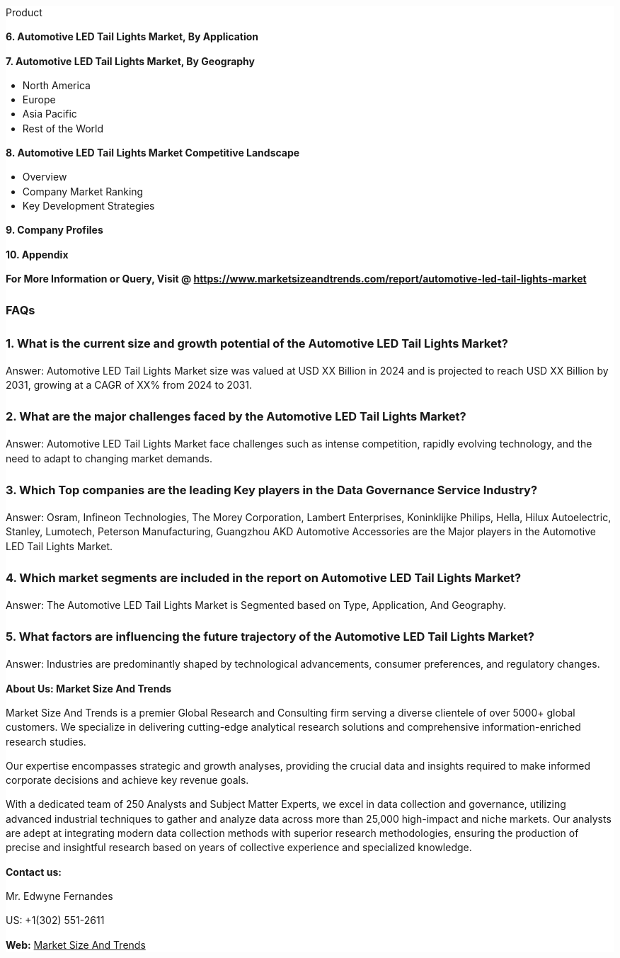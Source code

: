 Product</span></strong></p></div><div class="" data-test-id=""><p><strong><span class="">6. Automotive LED Tail Lights Market, By Application</span></strong></p></div><div class="" data-test-id=""><p><strong><span class="">7. Automotive LED Tail Lights Market, By Geography</span></strong></p></div><div class="" data-test-id=""><ul><li><span class="">North America</span></li><li><span class="">Europe</span></li><li><span class="">Asia Pacific</span></li><li><span class="">Rest of the World</span></li></ul></div><div class="" data-test-id=""><p><strong><span class="">8. Automotive LED Tail Lights Market Competitive Landscape</span></strong></p></div><div class="" data-test-id=""><ul><li><span class="">Overview</span></li><li><span class="">Company Market Ranking</span></li><li><span class="">Key Development Strategies</span></li></ul></div><div class="" data-test-id=""><p><strong><span class="">9. Company Profiles</span></strong></p></div><div class="" data-test-id=""><p><strong><span class="">10. Appendix</span></strong></p></div><div class="" data-test-id=""><p><strong><span class="">For More Information or Query, Visit @ <a href="https://www.marketsizeandtrends.com/report/automotive-led-tail-lights-market" target="_blank">https://www.marketsizeandtrends.com/report/automotive-led-tail-lights-market</a></span></strong></p></div><div class="" data-test-id=""><div class="article-main__content" data-test-id="publishing-text-block"><h3><strong><span class="">FAQs</span></strong></h3></div><div class="article-main__content" data-test-id="publishing-text-block"><h3><span class="">1. What is the current size and growth potential of the Automotive LED Tail Lights Market?</span></h3></div><div class="article-main__content" data-test-id="publishing-text-block"><p><span class="font-[700]">Answer</span><span class="">: Automotive LED Tail Lights Market size was valued at USD XX Billion in 2024 and is projected to reach USD XX Billion by 2031, growing at a CAGR of XX% from 2024 to 2031.</span></p></div><div class="article-main__content" data-test-id="publishing-text-block"><h3><span class="">2. What are the major challenges faced by the Automotive LED Tail Lights Market?</span></h3></div><div class="article-main__content" data-test-id="publishing-text-block"><p><span class="font-[700]">Answer</span><span class="">: Automotive LED Tail Lights Market face challenges such as intense competition, rapidly evolving technology, and the need to adapt to changing market demands.</span></p></div><div class="article-main__content" data-test-id="publishing-text-block"><h3><span class="">3. Which Top companies are the leading Key players in the Data Governance Service Industry?</span></h3></div><div class="article-main__content" data-test-id="publishing-text-block"><p><span class="font-[700]">Answer</span><span class="">: Osram, Infineon Technologies, The Morey Corporation, Lambert Enterprises, Koninklijke Philips, Hella, Hilux Autoelectric, Stanley, Lumotech, Peterson Manufacturing, Guangzhou AKD Automotive Accessories are the Major players in the Automotive LED Tail Lights Market.</span></p></div><div class="article-main__content" data-test-id="publishing-text-block"><h3><span class="">4. Which market segments are included in the report on Automotive LED Tail Lights Market?</span></h3></div><div class="article-main__content" data-test-id="publishing-text-block"><p><span class="font-[700]">Answer</span><span class="">: The Automotive LED Tail Lights Market is Segmented based on Type, Application, And Geography.</span></p></div><div class="article-main__content" data-test-id="publishing-text-block"><h3><span class="">5. What factors are influencing the future trajectory of the Automotive LED Tail Lights Market?</span></h3></div><div class="article-main__content" data-test-id="publishing-text-block"><p><span class="font-[700]">Answer:</span><span class="">&nbsp;Industries are predominantly shaped by technological advancements, consumer preferences, and regulatory changes.</span></p></div><p><strong><span class="">About Us: Market Size And Trends</span></strong></p></div><div class="" data-test-id=""><p><span class="">Market Size And Trends is a premier Global Research and Consulting firm serving a diverse clientele of over 5000+ global customers. We specialize in delivering cutting-edge analytical research solutions and comprehensive information-enriched research studies.</span></p></div><div class="" data-test-id=""><p><span class="">Our expertise encompasses strategic and growth analyses, providing the crucial data and insights required to make informed corporate decisions and achieve key revenue goals.</span></p></div><div class="" data-test-id=""><p><span class="">With a dedicated team of 250 Analysts and Subject Matter Experts, we excel in data collection and governance, utilizing advanced industrial techniques to gather and analyze data across more than 25,000 high-impact and niche markets. Our analysts are adept at integrating modern data collection methods with superior research methodologies, ensuring the production of precise and insightful research based on years of collective experience and specialized knowledge.</span></p></div><div class="" data-test-id=""><p><strong><span class="">Contact us:</span></strong></p></div><div class="" data-test-id=""><p><span class="">Mr. Edwyne Fernandes</span></p></div><div class="" data-test-id=""><p><span class="">US: +1(302) 551-2611<br /></span></p><p><span class=""><strong>Web:</strong> <a href="https://www.marketsizeandtrends.com/" target="_blank">Market Size And Trends</a></span></p></div>
